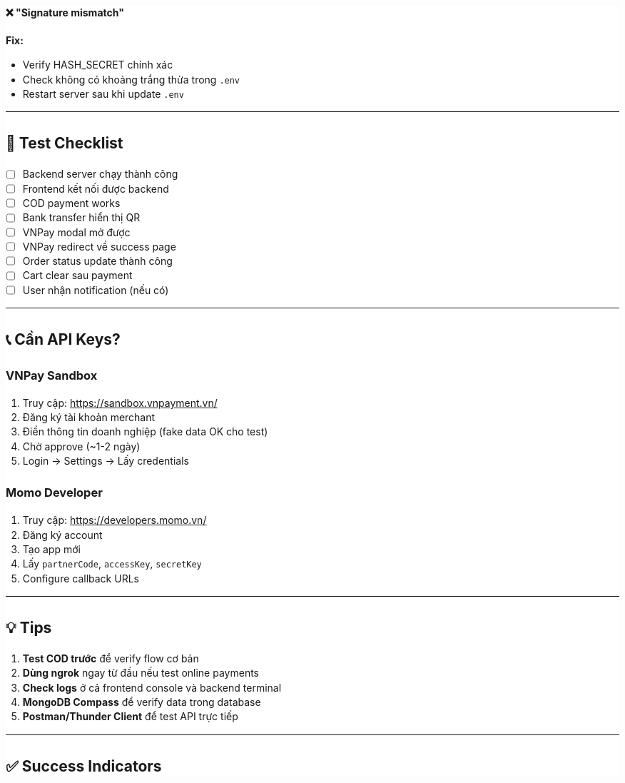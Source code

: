 #### ❌ "Signature mismatch"
**Fix:**
- Verify HASH_SECRET chính xác
- Check không có khoảng trắng thừa trong `.env`
- Restart server sau khi update `.env`

---

## 🎯 Test Checklist

- [ ] Backend server chạy thành công
- [ ] Frontend kết nối được backend
- [ ] COD payment works
- [ ] Bank transfer hiển thị QR
- [ ] VNPay modal mở được
- [ ] VNPay redirect về success page
- [ ] Order status update thành công
- [ ] Cart clear sau payment
- [ ] User nhận notification (nếu có)

---

## 📞 Cần API Keys?

### VNPay Sandbox
1. Truy cập: https://sandbox.vnpayment.vn/
2. Đăng ký tài khoản merchant
3. Điền thông tin doanh nghiệp (fake data OK cho test)
4. Chờ approve (~1-2 ngày)
5. Login → Settings → Lấy credentials

### Momo Developer
1. Truy cập: https://developers.momo.vn/
2. Đăng ký account
3. Tạo app mới
4. Lấy `partnerCode`, `accessKey`, `secretKey`
5. Configure callback URLs

---

## 💡 Tips

1. **Test COD trước** để verify flow cơ bản
2. **Dùng ngrok** ngay từ đầu nếu test online payments
3. **Check logs** ở cả frontend console và backend terminal
4. **MongoDB Compass** để verify data trong database
5. **Postman/Thunder Client** để test API trực tiếp

---

## ✅ Success Indicators
